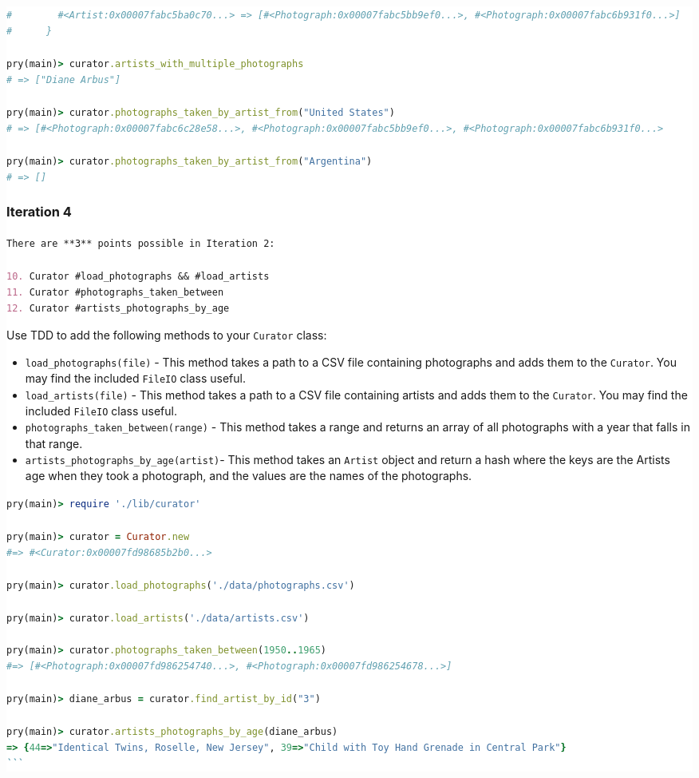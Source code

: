 ```ruby
#        #<Artist:0x00007fabc5ba0c70...> => [#<Photograph:0x00007fabc5bb9ef0...>, #<Photograph:0x00007fabc6b931f0...>]
#      }

pry(main)> curator.artists_with_multiple_photographs
# => ["Diane Arbus"]

pry(main)> curator.photographs_taken_by_artist_from("United States")
# => [#<Photograph:0x00007fabc6c28e58...>, #<Photograph:0x00007fabc5bb9ef0...>, #<Photograph:0x00007fabc6b931f0...>

pry(main)> curator.photographs_taken_by_artist_from("Argentina")
# => []
```

### Iteration 4

```markdown
There are **3** points possible in Iteration 2:

10. Curator #load_photographs && #load_artists
11. Curator #photographs_taken_between
12. Curator #artists_photographs_by_age
```

Use TDD to add the following methods to your `Curator` class:

* `load_photographs(file)` - This method takes a path to a CSV file containing photographs and adds them to the `Curator`. You may find the included `FileIO` class useful.
* `load_artists(file)` - This method takes a path to a CSV file containing artists and adds them to the `Curator`. You may find the included `FileIO` class useful.
* `photographs_taken_between(range)` - This method takes a range and returns an array of all photographs with a year that falls in that range.
* `artists_photographs_by_age(artist)`- This method takes an `Artist` object and return a hash where the keys are the Artists age when they took a photograph, and the values are the names of the photographs.

````ruby
pry(main)> require './lib/curator'

pry(main)> curator = Curator.new
#=> #<Curator:0x00007fd98685b2b0...>

pry(main)> curator.load_photographs('./data/photographs.csv')

pry(main)> curator.load_artists('./data/artists.csv')

pry(main)> curator.photographs_taken_between(1950..1965)
#=> [#<Photograph:0x00007fd986254740...>, #<Photograph:0x00007fd986254678...>]

pry(main)> diane_arbus = curator.find_artist_by_id("3")    

pry(main)> curator.artists_photographs_by_age(diane_arbus)
=> {44=>"Identical Twins, Roselle, New Jersey", 39=>"Child with Toy Hand Grenade in Central Park"}
```